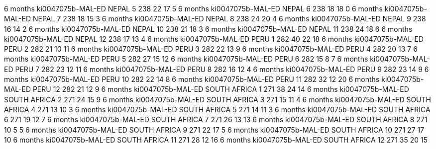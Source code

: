 6 months    ki0047075b-MAL-ED          NEPAL                          5       238     22     17      5
6 months    ki0047075b-MAL-ED          NEPAL                          6       238     18     18      0
6 months    ki0047075b-MAL-ED          NEPAL                          7       238     18     15      3
6 months    ki0047075b-MAL-ED          NEPAL                          8       238     24     20      4
6 months    ki0047075b-MAL-ED          NEPAL                          9       238     16     14      2
6 months    ki0047075b-MAL-ED          NEPAL                          10      238     21     18      3
6 months    ki0047075b-MAL-ED          NEPAL                          11      238     24     18      6
6 months    ki0047075b-MAL-ED          NEPAL                          12      238     17     13      4
6 months    ki0047075b-MAL-ED          PERU                           1       282     40     22     18
6 months    ki0047075b-MAL-ED          PERU                           2       282     21     10     11
6 months    ki0047075b-MAL-ED          PERU                           3       282     22     13      9
6 months    ki0047075b-MAL-ED          PERU                           4       282     20     13      7
6 months    ki0047075b-MAL-ED          PERU                           5       282     27     15     12
6 months    ki0047075b-MAL-ED          PERU                           6       282     15      8      7
6 months    ki0047075b-MAL-ED          PERU                           7       282     23     12     11
6 months    ki0047075b-MAL-ED          PERU                           8       282     16     12      4
6 months    ki0047075b-MAL-ED          PERU                           9       282     23     14      9
6 months    ki0047075b-MAL-ED          PERU                           10      282     22     14      8
6 months    ki0047075b-MAL-ED          PERU                           11      282     32     12     20
6 months    ki0047075b-MAL-ED          PERU                           12      282     21     12      9
6 months    ki0047075b-MAL-ED          SOUTH AFRICA                   1       271     38     24     14
6 months    ki0047075b-MAL-ED          SOUTH AFRICA                   2       271     24     15      9
6 months    ki0047075b-MAL-ED          SOUTH AFRICA                   3       271     15     11      4
6 months    ki0047075b-MAL-ED          SOUTH AFRICA                   4       271     13     10      3
6 months    ki0047075b-MAL-ED          SOUTH AFRICA                   5       271     14     11      3
6 months    ki0047075b-MAL-ED          SOUTH AFRICA                   6       271     19     12      7
6 months    ki0047075b-MAL-ED          SOUTH AFRICA                   7       271     26     13     13
6 months    ki0047075b-MAL-ED          SOUTH AFRICA                   8       271     10      5      5
6 months    ki0047075b-MAL-ED          SOUTH AFRICA                   9       271     22     17      5
6 months    ki0047075b-MAL-ED          SOUTH AFRICA                   10      271     27     17     10
6 months    ki0047075b-MAL-ED          SOUTH AFRICA                   11      271     28     12     16
6 months    ki0047075b-MAL-ED          SOUTH AFRICA                   12      271     35     20     15